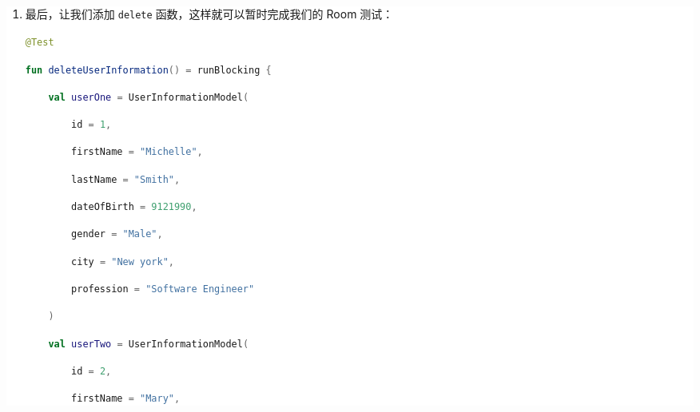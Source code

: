 1.  最后，让我们添加 `delete` 函数，这样就可以暂时完成我们的 Room 测试：

    ```kt
    @Test
    ```

    ```kt
    fun deleteUserInformation() = runBlocking {
    ```

    ```kt
        val userOne = UserInformationModel(
    ```

    ```kt
            id = 1,
    ```

    ```kt
            firstName = "Michelle",
    ```

    ```kt
            lastName = "Smith",
    ```

    ```kt
            dateOfBirth = 9121990,
    ```

    ```kt
            gender = "Male",
    ```

    ```kt
            city = "New york",
    ```

    ```kt
            profession = "Software Engineer"
    ```

    ```kt
        )
    ```

    ```kt
        val userTwo = UserInformationModel(
    ```

    ```kt
            id = 2,
    ```

    ```kt
            firstName = "Mary",
    ```

